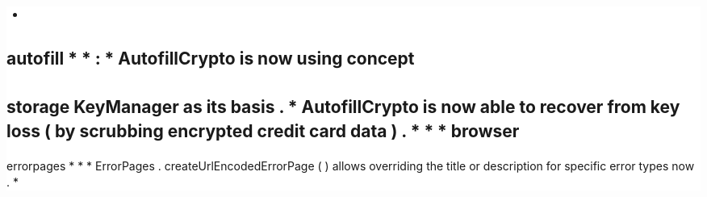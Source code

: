 -
autofill
*
*
:
*
AutofillCrypto
is
now
using
concept
-
storage
KeyManager
as
its
basis
.
*
AutofillCrypto
is
now
able
to
recover
from
key
loss
(
by
scrubbing
encrypted
credit
card
data
)
.
*
*
*
browser
-
errorpages
*
*
*
ErrorPages
.
createUrlEncodedErrorPage
(
)
allows
overriding
the
title
or
description
for
specific
error
types
now
.
*